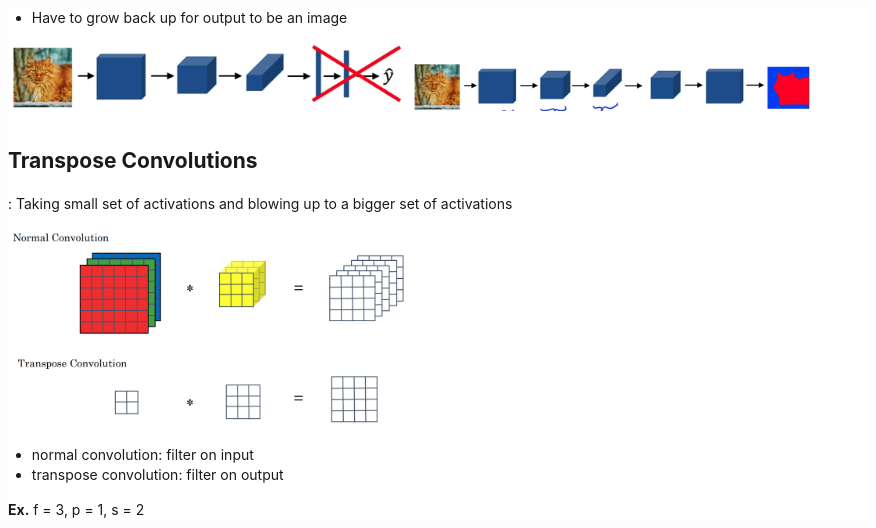 + Have to grow back up for output to be an image

<img src="-/before.png" width=400>

<img src="-/after.png" width=400>

## Transpose Convolutions

: Taking small set of activations and blowing up to a bigger set of activations

<img src="-/transpose.png" width=400>

+ normal convolution: filter on input
+ transpose convolution: filter on output

**Ex.** f = 3, p = 1, s = 2
